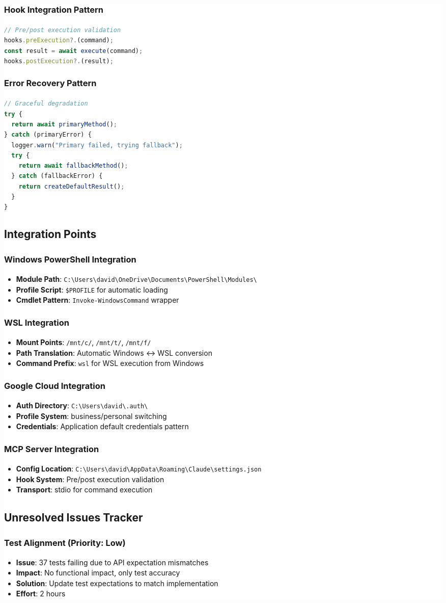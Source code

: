 ### Hook Integration Pattern
```typescript
// Pre/post execution validation
hooks.preExecution?.(command);
const result = await execute(command);
hooks.postExecution?.(result);
```

### Error Recovery Pattern
```typescript
// Graceful degradation
try {
  return await primaryMethod();
} catch (primaryError) {
  logger.warn("Primary failed, trying fallback");
  try {
    return await fallbackMethod();
  } catch (fallbackError) {
    return createDefaultResult();
  }
}
```

## Integration Points

### Windows PowerShell Integration
- **Module Path**: `C:\Users\david\OneDrive\Documents\PowerShell\Modules\`
- **Profile Script**: `$PROFILE` for automatic loading
- **Cmdlet Pattern**: `Invoke-WindowsCommand` wrapper

### WSL Integration
- **Mount Points**: `/mnt/c/`, `/mnt/t/`, `/mnt/f/`
- **Path Translation**: Automatic Windows ↔ WSL conversion
- **Command Prefix**: `wsl` for WSL execution from Windows

### Google Cloud Integration
- **Auth Directory**: `C:\Users\david\.auth\`
- **Profile System**: business/personal switching
- **Credentials**: Application default credentials pattern

### MCP Server Integration
- **Config Location**: `C:\Users\david\AppData\Roaming\Claude\settings.json`
- **Hook System**: Pre/post execution validation
- **Transport**: stdio for command execution

## Unresolved Issues Tracker

### Test Alignment (Priority: Low)
- **Issue**: 37 tests failing due to API expectation mismatches
- **Impact**: No functional impact, only test accuracy
- **Solution**: Update test expectations to match implementation
- **Effort**: 2 hours
